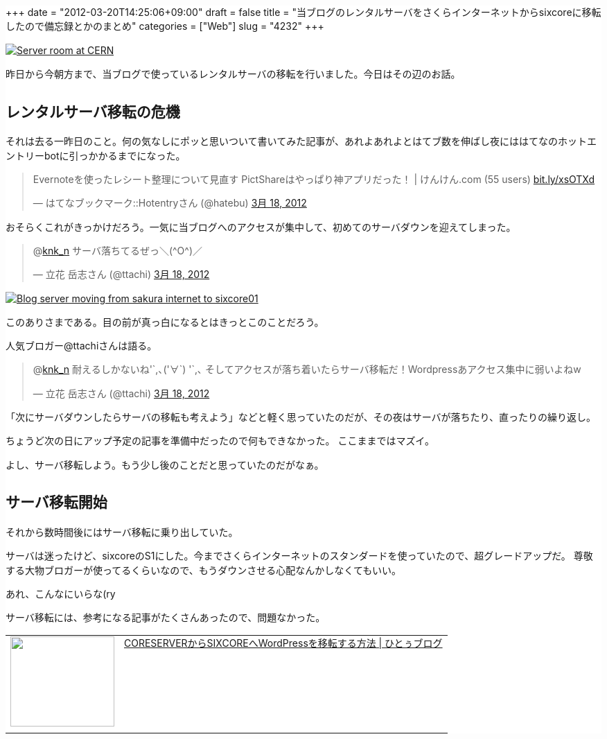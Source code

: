 +++
date = "2012-03-20T14:25:06+09:00"
draft = false
title = "当ブログのレンタルサーバをさくらインターネットからsixcoreに移転したので備忘録とかのまとめ"
categories = ["Web"]
slug = "4232"
+++

<div class="center"><a href="http://www.flickr.com/photos/8718930@N07/3462606643/" title="Server room at CERN by torkildr, on Flickr" target="_blank"><img class="flickr_photo" src="http://farm4.static.flickr.com/3563/3462606643_fd5d1e350d_z.jpg" alt="Server room at CERN" /></a></div>

昨日から今朝方まで、当ブログで使っているレンタルサーバの移転を行いました。今日はその辺のお話。


<h2>レンタルサーバ移転の危機</h2>
それは去る一昨日のこと。何の気なしにポッと思いついて書いてみた記事が、あれよあれよとはてブ数を伸ばし夜にははてなのホットエントリーbotに引っかかるまでになった。

<blockquote class="twitter-tweet" lang="ja"><p>Evernoteを使ったレシート整理について見直す PictShareはやっぱり神アプリだった！ | けんけん.com (55 users) <a href="http://t.co/VzJDwLOE" title="http://bit.ly/xsOTXd">bit.ly/xsOTXd</a></p>&mdash; はてなブックマーク::Hotentryさん (@hatebu) <a href="https://twitter.com/hatebu/status/181345765728321536" data-datetime="2012-03-18T11:46:14+00:00">3月 18, 2012</a></blockquote>

おそらくこれがきっかけだろう。一気に当ブログへのアクセスが集中して、初めてのサーバダウンを迎えてしまった。

<blockquote class="twitter-tweet" data-in-reply-to="181346594346631168" lang="ja"><p>@<a href="https://twitter.com/knk_n">knk_n</a> サーバ落ちてるぜっ＼(^O^)／</p>&mdash; 立花 岳志さん (@ttachi) <a href="https://twitter.com/ttachi/status/181350974990979073" data-datetime="2012-03-18T12:06:56+00:00">3月 18, 2012</a></blockquote>
<script src="//platform.twitter.com/widgets.js" charset="utf-8"></script>

<div class="center"><a href="http://knk-n.com.s3-website-ap-northeast-1.amazonaws.com/images/2012/03/blog_server_moving_from_sakura_internet_to_sixcore01.jpg" title="Blog server moving from sakura internet to sixcore01" target="_blank"><img src="http://knk-n.com.s3-website-ap-northeast-1.amazonaws.com/images/2012/03/blog_server_moving_from_sakura_internet_to_sixcore01.jpg" alt="Blog server moving from sakura internet to sixcore01" title="blog_server_moving_from_sakura_internet_to_sixcore01.jpg" /></a></div>

このありさまである。目の前が真っ白になるとはきっとこのことだろう。

人気ブロガー@ttachiさんは語る。

<blockquote class="twitter-tweet" data-in-reply-to="181354458834411520" lang="ja"><p>@<a href="https://twitter.com/knk_n">knk_n</a> 耐えるしかないね'`,､('∀`) '`,､ そしてアクセスが落ち着いたらサーバ移転だ！Wordpressあアクセス集中に弱いよねw</p>&mdash; 立花 岳志さん (@ttachi) <a href="https://twitter.com/ttachi/status/181355669184716801" data-datetime="2012-03-18T12:25:35+00:00">3月 18, 2012</a></blockquote>

「次にサーバダウンしたらサーバの移転も考えよう」などと軽く思っていたのだが、その夜はサーバが落ちたり、直ったりの繰り返し。

ちょうど次の日にアップ予定の記事を準備中だったので何もできなかった。
ここままではマズイ。

よし、サーバ移転しよう。もう少し後のことだと思っていたのだがなぁ。

<h2>サーバ移転開始</h2>
それから数時間後にはサーバ移転に乗り出していた。

サーバは迷ったけど、sixcoreのS1にした。今までさくらインターネットのスタンダードを使っていたので、超グレードアップだ。
尊敬する大物ブロガーが使ってるくらいなので、もうダウンさせる心配なんかしなくてもいい。

あれ、こんなにいらな(ry

サーバ移転には、参考になる記事がたくさんあったので、問題なかった。

<table width="100%"><td valign="top" width="150"><a href="http://hitoxu.com/01257" target="_blank"><img border="0" src="http://capture.heartrails.com/150x130/shadow?http://hitoxu.com/01257" alt="" width="150" height="130" /></a></td><td valign="top"><a href="http://hitoxu.com/01257" target="_blank">CORESERVERからSIXCOREへWordPressを移転する方法 | ひとぅブログ</a><script type="text/javascript">var url="http://hitoxu.com/01257";</script><script src="http://api.b.st-hatena.com/entry.count?url=http://hitoxu.com/01257&callback=hatebTxt"></script></td></table>
